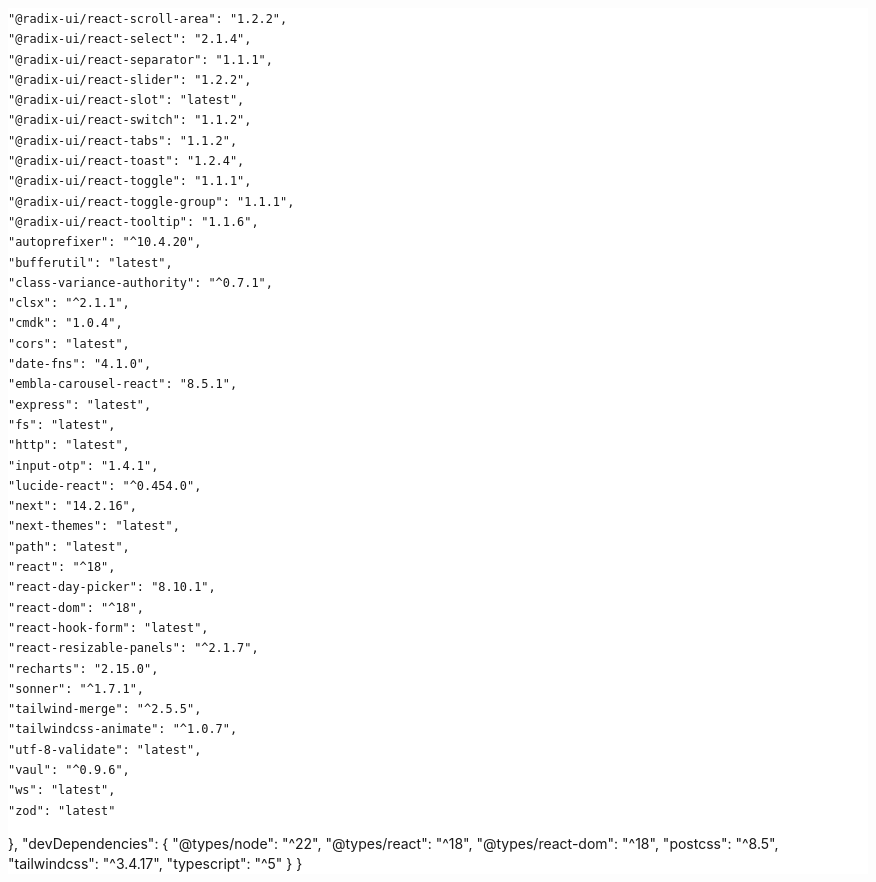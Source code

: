     "@radix-ui/react-scroll-area": "1.2.2",
    "@radix-ui/react-select": "2.1.4",
    "@radix-ui/react-separator": "1.1.1",
    "@radix-ui/react-slider": "1.2.2",
    "@radix-ui/react-slot": "latest",
    "@radix-ui/react-switch": "1.1.2",
    "@radix-ui/react-tabs": "1.1.2",
    "@radix-ui/react-toast": "1.2.4",
    "@radix-ui/react-toggle": "1.1.1",
    "@radix-ui/react-toggle-group": "1.1.1",
    "@radix-ui/react-tooltip": "1.1.6",
    "autoprefixer": "^10.4.20",
    "bufferutil": "latest",
    "class-variance-authority": "^0.7.1",
    "clsx": "^2.1.1",
    "cmdk": "1.0.4",
    "cors": "latest",
    "date-fns": "4.1.0",
    "embla-carousel-react": "8.5.1",
    "express": "latest",
    "fs": "latest",
    "http": "latest",
    "input-otp": "1.4.1",
    "lucide-react": "^0.454.0",
    "next": "14.2.16",
    "next-themes": "latest",
    "path": "latest",
    "react": "^18",
    "react-day-picker": "8.10.1",
    "react-dom": "^18",
    "react-hook-form": "latest",
    "react-resizable-panels": "^2.1.7",
    "recharts": "2.15.0",
    "sonner": "^1.7.1",
    "tailwind-merge": "^2.5.5",
    "tailwindcss-animate": "^1.0.7",
    "utf-8-validate": "latest",
    "vaul": "^0.9.6",
    "ws": "latest",
    "zod": "latest"
  },
  "devDependencies": {
    "@types/node": "^22",
    "@types/react": "^18",
    "@types/react-dom": "^18",
    "postcss": "^8.5",
    "tailwindcss": "^3.4.17",
    "typescript": "^5"
  }
}
